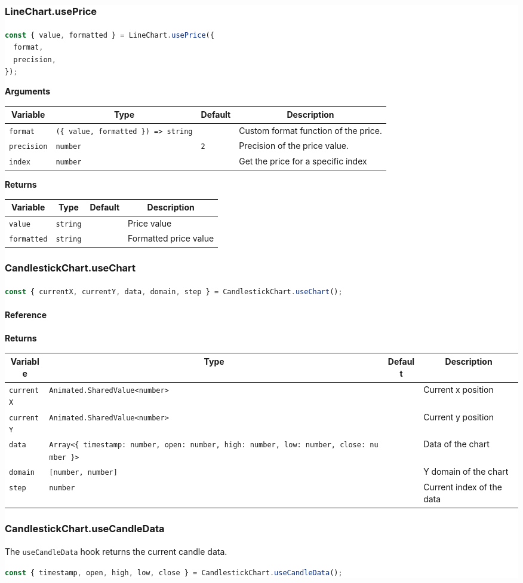 ### LineChart.usePrice

```jsx
const { value, formatted } = LineChart.usePrice({
  format,
  precision,
});
```

**Arguments**

| Variable    | Type                               | Default | Description                          |
| ----------- | ---------------------------------- | ------- | ------------------------------------ |
| `format`    | `({ value, formatted }) => string` |         | Custom format function of the price. |
| `precision` | `number`                           | `2`     | Precision of the price value.        |
| `index`     | `number`                           |         | Get the price for a specific index   |

**Returns**

| Variable    | Type     | Default | Description           |
| ----------- | -------- | ------- | --------------------- |
| `value`     | `string` |         | Price value           |
| `formatted` | `string` |         | Formatted price value |

### CandlestickChart.useChart

```jsx
const { currentX, currentY, data, domain, step } = CandlestickChart.useChart();
```

#### Reference

**Returns**

| Variable   | Type                                                                                   | Default | Description               |
| ---------- | -------------------------------------------------------------------------------------- | ------- | ------------------------- |
| `currentX` | `Animated.SharedValue<number>`                                                         |         | Current x position        |
| `currentY` | `Animated.SharedValue<number>`                                                         |         | Current y position        |
| `data`     | `Array<{ timestamp: number, open: number, high: number, low: number, close: number }>` |         | Data of the chart         |
| `domain`   | `[number, number]`                                                                     |         | Y domain of the chart     |
| `step`     | `number`                                                                               |         | Current index of the data |

### CandlestickChart.useCandleData

The `useCandleData` hook returns the current candle data.

```jsx
const { timestamp, open, high, low, close } = CandlestickChart.useCandleData();
```
